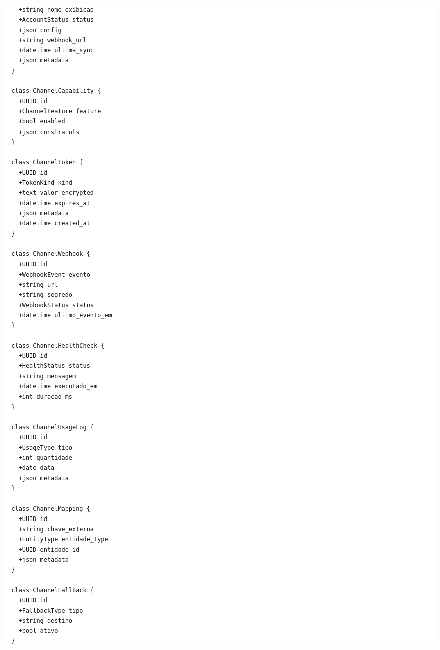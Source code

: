 ```mermaid
    +string nome_exibicao
    +AccountStatus status
    +json config
    +string webhook_url
    +datetime ultima_sync
    +json metadata
  }

  class ChannelCapability {
    +UUID id
    +ChannelFeature feature
    +bool enabled
    +json constraints
  }

  class ChannelToken {
    +UUID id
    +TokenKind kind
    +text valor_encrypted
    +datetime expires_at
    +json metadata
    +datetime created_at
  }

  class ChannelWebhook {
    +UUID id
    +WebhookEvent evento
    +string url
    +string segredo
    +WebhookStatus status
    +datetime ultimo_evento_em
  }

  class ChannelHealthCheck {
    +UUID id
    +HealthStatus status
    +string mensagem
    +datetime executado_em
    +int duracao_ms
  }

  class ChannelUsageLog {
    +UUID id
    +UsageType tipo
    +int quantidade
    +date data
    +json metadata
  }

  class ChannelMapping {
    +UUID id
    +string chave_externa
    +EntityType entidade_type
    +UUID entidade_id
    +json metadata
  }

  class ChannelFallback {
    +UUID id
    +FallbackType tipo
    +string destino
    +bool ativo
  }
```